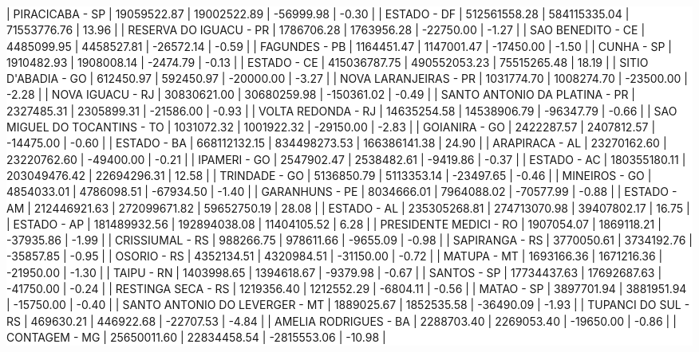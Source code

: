 | PIRACICABA - SP | 19059522.87 | 19002522.89 | -56999.98 | -0.30 |
| ESTADO - DF | 512561558.28 | 584115335.04 | 71553776.76 | 13.96 |
| RESERVA DO IGUACU - PR | 1786706.28 | 1763956.28 | -22750.00 | -1.27 |
| SAO BENEDITO - CE | 4485099.95 | 4458527.81 | -26572.14 | -0.59 |
| FAGUNDES - PB | 1164451.47 | 1147001.47 | -17450.00 | -1.50 |
| CUNHA - SP | 1910482.93 | 1908008.14 | -2474.79 | -0.13 |
| ESTADO - CE | 415036787.75 | 490552053.23 | 75515265.48 | 18.19 |
| SITIO D'ABADIA - GO | 612450.97 | 592450.97 | -20000.00 | -3.27 |
| NOVA LARANJEIRAS - PR | 1031774.70 | 1008274.70 | -23500.00 | -2.28 |
| NOVA IGUACU - RJ | 30830621.00 | 30680259.98 | -150361.02 | -0.49 |
| SANTO ANTONIO DA PLATINA - PR | 2327485.31 | 2305899.31 | -21586.00 | -0.93 |
| VOLTA REDONDA - RJ | 14635254.58 | 14538906.79 | -96347.79 | -0.66 |
| SAO MIGUEL DO TOCANTINS - TO | 1031072.32 | 1001922.32 | -29150.00 | -2.83 |
| GOIANIRA - GO | 2422287.57 | 2407812.57 | -14475.00 | -0.60 |
| ESTADO - BA | 668112132.15 | 834498273.53 | 166386141.38 | 24.90 |
| ARAPIRACA - AL | 23270162.60 | 23220762.60 | -49400.00 | -0.21 |
| IPAMERI - GO | 2547902.47 | 2538482.61 | -9419.86 | -0.37 |
| ESTADO - AC | 180355180.11 | 203049476.42 | 22694296.31 | 12.58 |
| TRINDADE - GO | 5136850.79 | 5113353.14 | -23497.65 | -0.46 |
| MINEIROS - GO | 4854033.01 | 4786098.51 | -67934.50 | -1.40 |
| GARANHUNS - PE | 8034666.01 | 7964088.02 | -70577.99 | -0.88 |
| ESTADO - AM | 212446921.63 | 272099671.82 | 59652750.19 | 28.08 |
| ESTADO - AL | 235305268.81 | 274713070.98 | 39407802.17 | 16.75 |
| ESTADO - AP | 181489932.56 | 192894038.08 | 11404105.52 | 6.28 |
| PRESIDENTE MEDICI - RO | 1907054.07 | 1869118.21 | -37935.86 | -1.99 |
| CRISSIUMAL - RS | 988266.75 | 978611.66 | -9655.09 | -0.98 |
| SAPIRANGA - RS | 3770050.61 | 3734192.76 | -35857.85 | -0.95 |
| OSORIO - RS | 4352134.51 | 4320984.51 | -31150.00 | -0.72 |
| MATUPA - MT | 1693166.36 | 1671216.36 | -21950.00 | -1.30 |
| TAIPU - RN | 1403998.65 | 1394618.67 | -9379.98 | -0.67 |
| SANTOS - SP | 17734437.63 | 17692687.63 | -41750.00 | -0.24 |
| RESTINGA SECA - RS | 1219356.40 | 1212552.29 | -6804.11 | -0.56 |
| MATAO - SP | 3897701.94 | 3881951.94 | -15750.00 | -0.40 |
| SANTO ANTONIO DO LEVERGER - MT | 1889025.67 | 1852535.58 | -36490.09 | -1.93 |
| TUPANCI DO SUL - RS | 469630.21 | 446922.68 | -22707.53 | -4.84 |
| AMELIA RODRIGUES - BA | 2288703.40 | 2269053.40 | -19650.00 | -0.86 |
| CONTAGEM - MG | 25650011.60 | 22834458.54 | -2815553.06 | -10.98 |